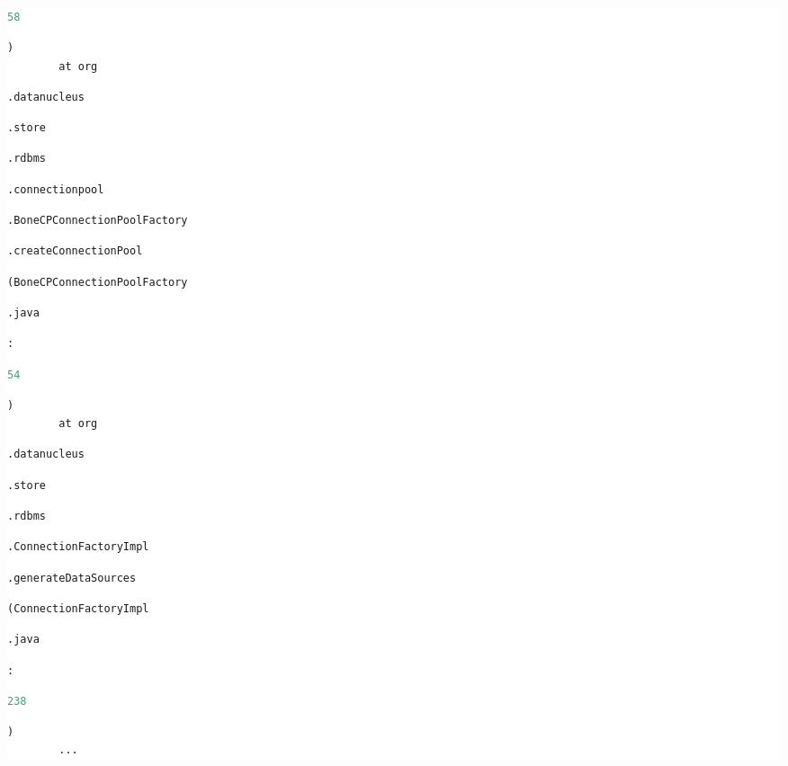 ```python
```
```python
58
```
```python
)
        at org
```
```python
.datanucleus
```
```python
.store
```
```python
.rdbms
```
```python
.connectionpool
```
```python
.BoneCPConnectionPoolFactory
```
```python
.createConnectionPool
```
```python
(BoneCPConnectionPoolFactory
```
```python
.java
```
```python
:
```
```python
54
```
```python
)
        at org
```
```python
.datanucleus
```
```python
.store
```
```python
.rdbms
```
```python
.ConnectionFactoryImpl
```
```python
.generateDataSources
```
```python
(ConnectionFactoryImpl
```
```python
.java
```
```python
:
```
```python
238
```
```python
)
        ...
```